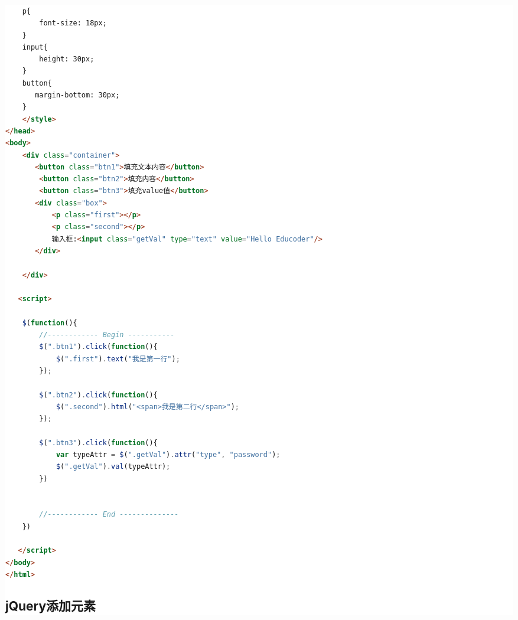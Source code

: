 ```html
    p{
        font-size: 18px;
    }
    input{
        height: 30px;
    }
    button{
       margin-bottom: 30px;
    }
    </style>
</head>
<body>
    <div class="container">
       <button class="btn1">填充文本内容</button>
        <button class="btn2">填充内容</button>
        <button class="btn3">填充value值</button>
       <div class="box">
           <p class="first"></p>
           <p class="second"></p>
           输入框:<input class="getVal" type="text" value="Hello Educoder"/>
       </div>

    </div>
     
   <script>

    $(function(){        
        //------------ Begin -----------
        $(".btn1").click(function(){
            $(".first").text("我是第一行");
        });

        $(".btn2").click(function(){
            $(".second").html("<span>我是第二行</span>");
        });

        $(".btn3").click(function(){
            var typeAttr = $(".getVal").attr("type", "password");
            $(".getVal").val(typeAttr);
        })
        
        
        //------------ End --------------
    })

   </script>
</body>
</html>
```

## jQuery添加元素
